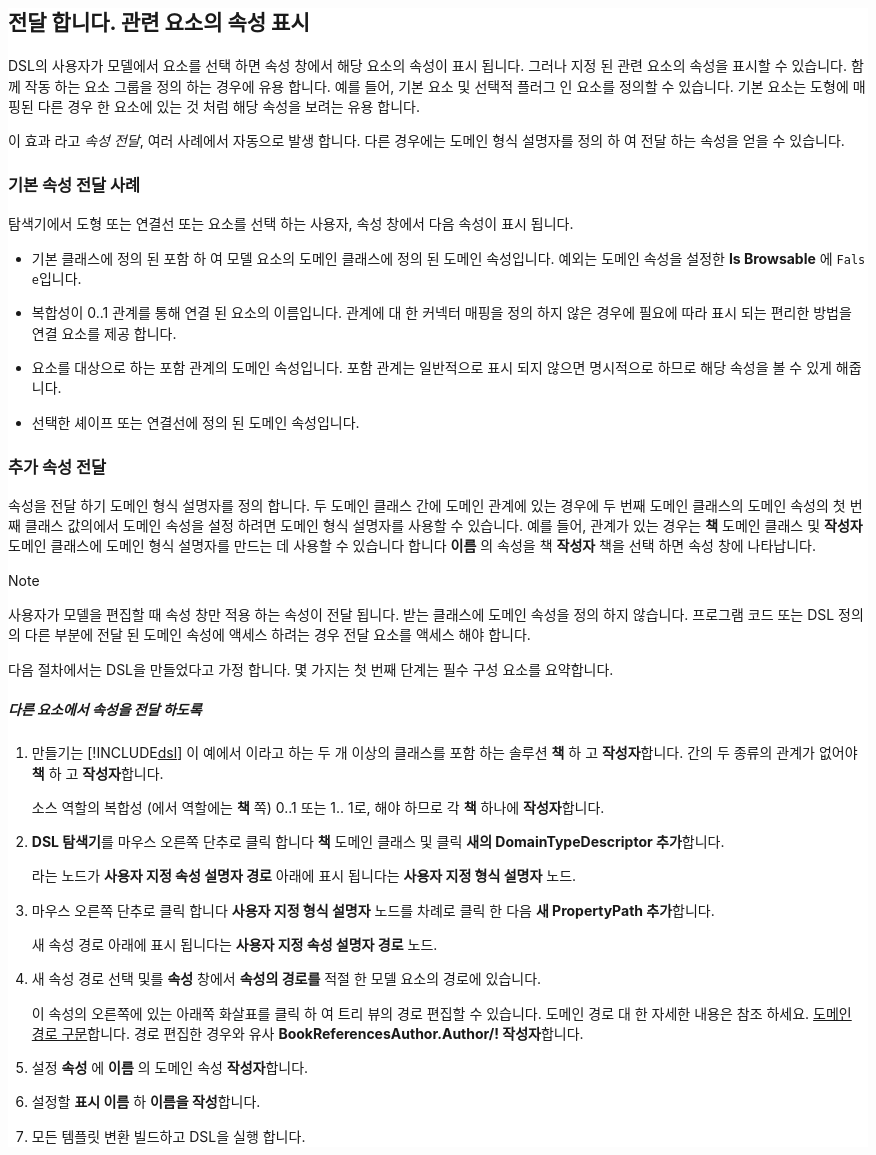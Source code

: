 ## <a name="forwarding-displaying-properties-of-related-elements"></a>전달 합니다. 관련 요소의 속성 표시
 DSL의 사용자가 모델에서 요소를 선택 하면 속성 창에서 해당 요소의 속성이 표시 됩니다. 그러나 지정 된 관련 요소의 속성을 표시할 수 있습니다. 함께 작동 하는 요소 그룹을 정의 하는 경우에 유용 합니다. 예를 들어, 기본 요소 및 선택적 플러그 인 요소를 정의할 수 있습니다. 기본 요소는 도형에 매핑된 다른 경우 한 요소에 있는 것 처럼 해당 속성을 보려는 유용 합니다.

 이 효과 라고 *속성 전달*, 여러 사례에서 자동으로 발생 합니다. 다른 경우에는 도메인 형식 설명자를 정의 하 여 전달 하는 속성을 얻을 수 있습니다.

### <a name="default-property-forwarding-cases"></a>기본 속성 전달 사례
 탐색기에서 도형 또는 연결선 또는 요소를 선택 하는 사용자, 속성 창에서 다음 속성이 표시 됩니다.

- 기본 클래스에 정의 된 포함 하 여 모델 요소의 도메인 클래스에 정의 된 도메인 속성입니다. 예외는 도메인 속성을 설정한 **Is Browsable** 에 `False`입니다.

- 복합성이 0..1 관계를 통해 연결 된 요소의 이름입니다. 관계에 대 한 커넥터 매핑을 정의 하지 않은 경우에 필요에 따라 표시 되는 편리한 방법을 연결 요소를 제공 합니다.

- 요소를 대상으로 하는 포함 관계의 도메인 속성입니다. 포함 관계는 일반적으로 표시 되지 않으면 명시적으로 하므로 해당 속성을 볼 수 있게 해줍니다.

- 선택한 셰이프 또는 연결선에 정의 된 도메인 속성입니다.

### <a name="adding-property-forwarding"></a>추가 속성 전달
 속성을 전달 하기 도메인 형식 설명자를 정의 합니다. 두 도메인 클래스 간에 도메인 관계에 있는 경우에 두 번째 도메인 클래스의 도메인 속성의 첫 번째 클래스 값의에서 도메인 속성을 설정 하려면 도메인 형식 설명자를 사용할 수 있습니다. 예를 들어, 관계가 있는 경우는 **책** 도메인 클래스 및 **작성자** 도메인 클래스에 도메인 형식 설명자를 만드는 데 사용할 수 있습니다 합니다 **이름** 의 속성을 책 **작성자** 책을 선택 하면 속성 창에 나타납니다.

> [!NOTE]
>  사용자가 모델을 편집할 때 속성 창만 적용 하는 속성이 전달 됩니다. 받는 클래스에 도메인 속성을 정의 하지 않습니다. 프로그램 코드 또는 DSL 정의의 다른 부분에 전달 된 도메인 속성에 액세스 하려는 경우 전달 요소를 액세스 해야 합니다.

 다음 절차에서는 DSL을 만들었다고 가정 합니다. 몇 가지는 첫 번째 단계는 필수 구성 요소를 요약합니다.

##### <a name="to-forward-a-property-from-another-element"></a>다른 요소에서 속성을 전달 하도록

1. 만들기는 [!INCLUDE[dsl](../modeling/includes/dsl_md.md)] 이 예에서 이라고 하는 두 개 이상의 클래스를 포함 하는 솔루션 **책** 하 고 **작성자**합니다. 간의 두 종류의 관계가 없어야 **책** 하 고 **작성자**합니다.

    소스 역할의 복합성 (에서 역할에는 **책** 쪽) 0..1 또는 1.. 1로, 해야 하므로 각 **책** 하나에 **작성자**합니다.

2. **DSL 탐색기**를 마우스 오른쪽 단추로 클릭 합니다 **책** 도메인 클래스 및 클릭 **새의 DomainTypeDescriptor 추가**합니다.

    라는 노드가 **사용자 지정 속성 설명자 경로** 아래에 표시 됩니다는 **사용자 지정 형식 설명자** 노드.

3. 마우스 오른쪽 단추로 클릭 합니다 **사용자 지정 형식 설명자** 노드를 차례로 클릭 한 다음 **새 PropertyPath 추가**합니다.

    새 속성 경로 아래에 표시 됩니다는 **사용자 지정 속성 설명자 경로** 노드.

4. 새 속성 경로 선택 및를 **속성** 창에서 **속성의 경로를** 적절 한 모델 요소의 경로에 있습니다.

    이 속성의 오른쪽에 있는 아래쪽 화살표를 클릭 하 여 트리 뷰의 경로 편집할 수 있습니다. 도메인 경로 대 한 자세한 내용은 참조 하세요. [도메인 경로 구문](../modeling/domain-path-syntax.md)합니다. 경로 편집한 경우와 유사 **BookReferencesAuthor.Author/! 작성자**합니다.

5. 설정 **속성** 에 **이름** 의 도메인 속성 **작성자**합니다.

6. 설정할 **표시 이름** 하 **이름을 작성**합니다.

7. 모든 템플릿 변환 빌드하고 DSL을 실행 합니다.
